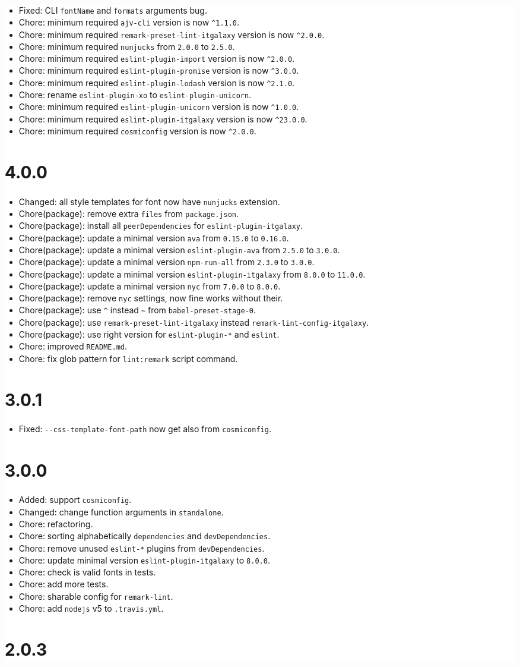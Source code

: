 -   Fixed: CLI `fontName` and `formats` arguments bug.
-   Chore: minimum required `ajv-cli` version is now `^1.1.0`.
-   Chore: minimum required `remark-preset-lint-itgalaxy` version is now `^2.0.0`.
-   Chore: minimum required `nunjucks` from `2.0.0` to `2.5.0`.
-   Chore: minimum required `eslint-plugin-import` version is now `^2.0.0`.
-   Chore: minimum required `eslint-plugin-promise` version is now `^3.0.0`.
-   Chore: minimum required `eslint-plugin-lodash` version is now `^2.1.0`.
-   Chore: rename `eslint-plugin-xo` to `eslint-plugin-unicorn`.
-   Chore: minimum required `eslint-plugin-unicorn` version is now `^1.0.0`.
-   Chore: minimum required `eslint-plugin-itgalaxy` version is now `^23.0.0`.
-   Chore: minimum required `cosmiconfig` version is now `^2.0.0`.

# 4.0.0

-   Changed: all style templates for font now have `nunjucks` extension.
-   Chore(package): remove extra `files` from `package.json`.
-   Chore(package): install all `peerDependencies` for `eslint-plugin-itgalaxy`.
-   Chore(package): update a minimal version `ava` from `0.15.0` to `0.16.0`.
-   Chore(package): update a minimal version `eslint-plugin-ava` from `2.5.0` to `3.0.0`.
-   Chore(package): update a minimal version `npm-run-all` from `2.3.0` to `3.0.0`.
-   Chore(package): update a minimal version `eslint-plugin-itgalaxy` from `8.0.0` to `11.0.0`.
-   Chore(package): update a minimal version `nyc` from `7.0.0` to `8.0.0`.
-   Chore(package): remove `nyc` settings, now fine works without their.
-   Chore(package): use `^` instead `~` from `babel-preset-stage-0`.
-   Chore(package): use `remark-preset-lint-itgalaxy` instead `remark-lint-config-itgalaxy`.
-   Chore(package): use right version for `eslint-plugin-*` and `eslint`.
-   Chore: improved `README.md`.
-   Chore: fix glob pattern for `lint:remark` script command.

# 3.0.1

-   Fixed: `--css-template-font-path` now get also from `cosmiconfig`.

# 3.0.0

-   Added: support `cosmiconfig`.
-   Changed: change function arguments in `standalone`.
-   Chore: refactoring.
-   Chore: sorting alphabetically `dependencies` and `devDependencies`.
-   Chore: remove unused `eslint-*` plugins from `devDependencies`.
-   Chore: update minimal version `eslint-plugin-itgalaxy` to `8.0.0`.
-   Chore: check is valid fonts in tests.
-   Chore: add more tests.
-   Chore: sharable config for `remark-lint`.
-   Chore: add `nodejs` v5 to `.travis.yml`.

# 2.0.3

